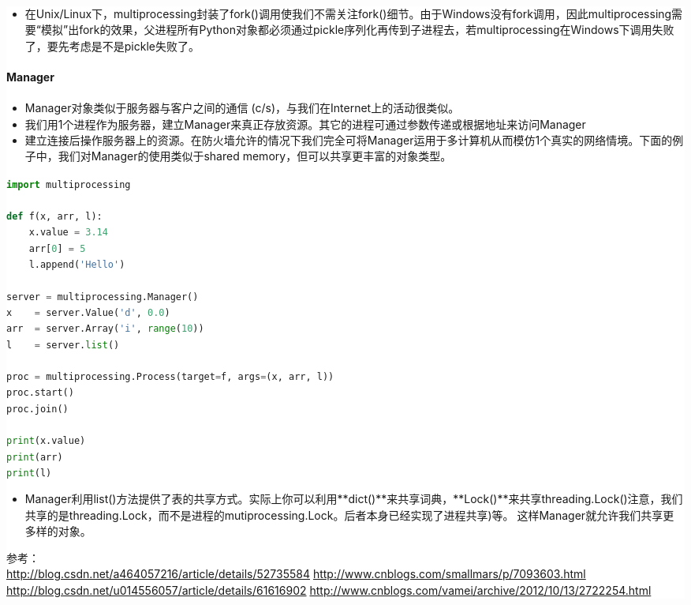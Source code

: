 ```python
```
* 在Unix/Linux下，multiprocessing封装了fork()调用使我们不需关注fork()细节。由于Windows没有fork调用，因此multiprocessing需要“模拟”出fork的效果，父进程所有Python对象都必须通过pickle序列化再传到子进程去，若multiprocessing在Windows下调用失败了，要先考虑是不是pickle失败了。

#### Manager
* Manager对象类似于服务器与客户之间的通信 (c/s)，与我们在Internet上的活动很类似。
* 我们用1个进程作为服务器，建立Manager来真正存放资源。其它的进程可通过参数传递或根据地址来访问Manager
* 建立连接后操作服务器上的资源。在防火墙允许的情况下我们完全可将Manager运用于多计算机从而模仿1个真实的网络情境。下面的例子中，我们对Manager的使用类似于shared memory，但可以共享更丰富的对象类型。
```python
import multiprocessing

def f(x, arr, l):
    x.value = 3.14
    arr[0] = 5
    l.append('Hello')

server = multiprocessing.Manager()
x    = server.Value('d', 0.0)
arr  = server.Array('i', range(10))
l    = server.list()

proc = multiprocessing.Process(target=f, args=(x, arr, l))
proc.start()
proc.join()

print(x.value)
print(arr)
print(l)
```
*   Manager利用list()方法提供了表的共享方式。实际上你可以利用**dict()**来共享词典，**Lock()**来共享threading.Lock()注意，我们共享的是threading.Lock，而不是进程的mutiprocessing.Lock。后者本身已经实现了进程共享)等。 这样Manager就允许我们共享更多样的对象。

参考：  
http://blog.csdn.net/a464057216/article/details/52735584
http://www.cnblogs.com/smallmars/p/7093603.html
http://blog.csdn.net/u014556057/article/details/61616902
http://www.cnblogs.com/vamei/archive/2012/10/13/2722254.html
